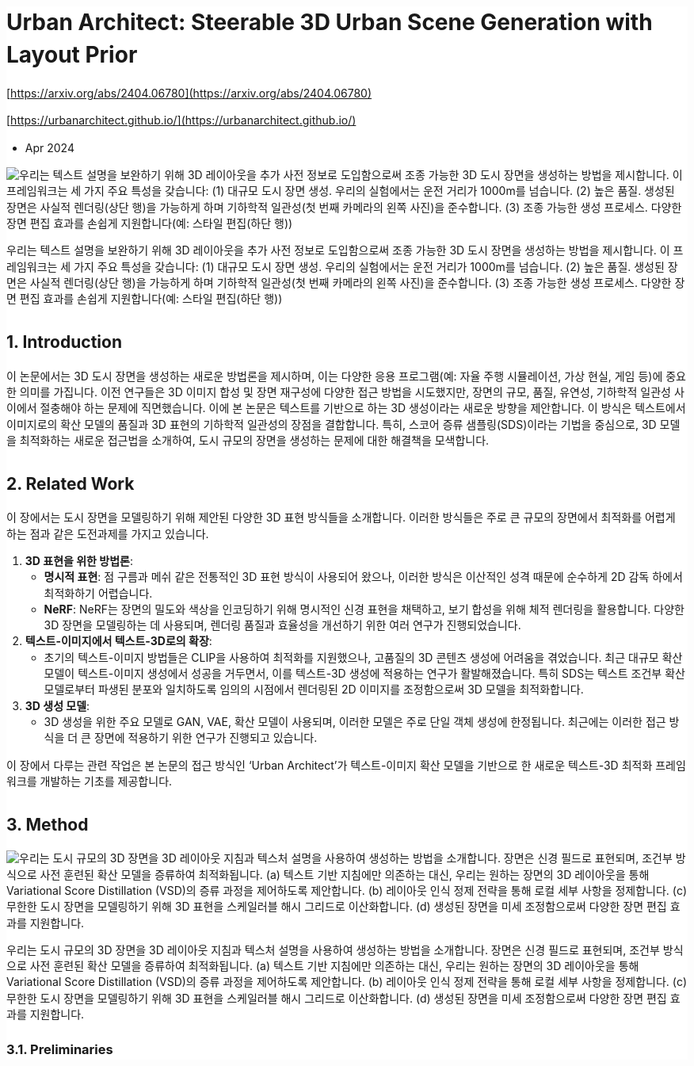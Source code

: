 # Urban Architect: Steerable 3D Urban Scene Generation with Layout Prior

[https://arxiv.org/abs/2404.06780](https://arxiv.org/abs/2404.06780)

[https://urbanarchitect.github.io/](https://urbanarchitect.github.io/)

- Apr 2024

![우리는 텍스트 설명을 보완하기 위해 3D 레이아웃을 추가 사전 정보로 도입함으로써 조종 가능한 3D 도시 장면을 생성하는 방법을 제시합니다. 이 프레임워크는 세 가지 주요 특성을 갖습니다: (1) 대규모 도시 장면 생성. 우리의 실험에서는 운전 거리가 1000m를 넘습니다. (2) 높은 품질. 생성된 장면은 사실적 렌더링(상단 행)을 가능하게 하며 기하학적 일관성(첫 번째 카메라의 왼쪽 사진)을 준수합니다. (3) 조종 가능한 생성 프로세스. 다양한 장면 편집 효과를 손쉽게 지원합니다(예: 스타일 편집(하단 행))](Urban%20Architect%20Steerable%203D%20Urban%20Scene%20Generatio%20abe11a4da0b347d1ace260fd0e8d6ca4/Untitled.png)

우리는 텍스트 설명을 보완하기 위해 3D 레이아웃을 추가 사전 정보로 도입함으로써 조종 가능한 3D 도시 장면을 생성하는 방법을 제시합니다. 이 프레임워크는 세 가지 주요 특성을 갖습니다: (1) 대규모 도시 장면 생성. 우리의 실험에서는 운전 거리가 1000m를 넘습니다. (2) 높은 품질. 생성된 장면은 사실적 렌더링(상단 행)을 가능하게 하며 기하학적 일관성(첫 번째 카메라의 왼쪽 사진)을 준수합니다. (3) 조종 가능한 생성 프로세스. 다양한 장면 편집 효과를 손쉽게 지원합니다(예: 스타일 편집(하단 행))

## 1. Introduction

이 논문에서는 3D 도시 장면을 생성하는 새로운 방법론을 제시하며, 이는 다양한 응용 프로그램(예: 자율 주행 시뮬레이션, 가상 현실, 게임 등)에 중요한 의미를 가집니다. 이전 연구들은 3D 이미지 합성 및 장면 재구성에 다양한 접근 방법을 시도했지만, 장면의 규모, 품질, 유연성, 기하학적 일관성 사이에서 절충해야 하는 문제에 직면했습니다. 이에 본 논문은 텍스트를 기반으로 하는 3D 생성이라는 새로운 방향을 제안합니다. 이 방식은 텍스트에서 이미지로의 확산 모델의 품질과 3D 표현의 기하학적 일관성의 장점을 결합합니다. 특히, 스코어 증류 샘플링(SDS)이라는 기법을 중심으로, 3D 모델을 최적화하는 새로운 접근법을 소개하여, 도시 규모의 장면을 생성하는 문제에 대한 해결책을 모색합니다.

## 2. Related Work

이 장에서는 도시 장면을 모델링하기 위해 제안된 다양한 3D 표현 방식들을 소개합니다. 이러한 방식들은 주로 큰 규모의 장면에서 최적화를 어렵게 하는 점과 같은 도전과제를 가지고 있습니다.

1. **3D 표현을 위한 방법론**:
    - **명시적 표현**: 점 구름과 메쉬 같은 전통적인 3D 표현 방식이 사용되어 왔으나, 이러한 방식은 이산적인 성격 때문에 순수하게 2D 감독 하에서 최적화하기 어렵습니다.
    - **NeRF**: NeRF는 장면의 밀도와 색상을 인코딩하기 위해 명시적인 신경 표현을 채택하고, 보기 합성을 위해 체적 렌더링을 활용합니다. 다양한 3D 장면을 모델링하는 데 사용되며, 렌더링 품질과 효율성을 개선하기 위한 여러 연구가 진행되었습니다.
2. **텍스트-이미지에서 텍스트-3D로의 확장**:
    - 초기의 텍스트-이미지 방법들은 CLIP을 사용하여 최적화를 지원했으나, 고품질의 3D 콘텐츠 생성에 어려움을 겪었습니다. 최근 대규모 확산 모델이 텍스트-이미지 생성에서 성공을 거두면서, 이를 텍스트-3D 생성에 적용하는 연구가 활발해졌습니다. 특히 SDS는 텍스트 조건부 확산 모델로부터 파생된 분포와 일치하도록 임의의 시점에서 렌더링된 2D 이미지를 조정함으로써 3D 모델을 최적화합니다.
3. **3D 생성 모델**:
    - 3D 생성을 위한 주요 모델로 GAN, VAE, 확산 모델이 사용되며, 이러한 모델은 주로 단일 객체 생성에 한정됩니다. 최근에는 이러한 접근 방식을 더 큰 장면에 적용하기 위한 연구가 진행되고 있습니다.

이 장에서 다루는 관련 작업은 본 논문의 접근 방식인 ‘Urban Architect’가 텍스트-이미지 확산 모델을 기반으로 한 새로운 텍스트-3D 최적화 프레임워크를 개발하는 기초를 제공합니다.

## 3. Method

![우리는 도시 규모의 3D 장면을 3D 레이아웃 지침과 텍스처 설명을 사용하여 생성하는 방법을 소개합니다. 장면은 신경 필드로 표현되며, 조건부 방식으로 사전 훈련된 확산 모델을 증류하여 최적화됩니다. (a) 텍스트 기반 지침에만 의존하는 대신, 우리는 원하는 장면의 3D 레이아웃을 통해 Variational Score Distillation (VSD)의 증류 과정을 제어하도록 제안합니다. (b) 레이아웃 인식 정제 전략을 통해 로컬 세부 사항을 정제합니다. (c) 무한한 도시 장면을 모델링하기 위해 3D 표현을 스케일러블 해시 그리드로 이산화합니다. (d) 생성된 장면을 미세 조정함으로써 다양한 장면 편집 효과를 지원합니다.](Urban%20Architect%20Steerable%203D%20Urban%20Scene%20Generatio%20abe11a4da0b347d1ace260fd0e8d6ca4/Untitled%201.png)

우리는 도시 규모의 3D 장면을 3D 레이아웃 지침과 텍스처 설명을 사용하여 생성하는 방법을 소개합니다. 장면은 신경 필드로 표현되며, 조건부 방식으로 사전 훈련된 확산 모델을 증류하여 최적화됩니다. (a) 텍스트 기반 지침에만 의존하는 대신, 우리는 원하는 장면의 3D 레이아웃을 통해 Variational Score Distillation (VSD)의 증류 과정을 제어하도록 제안합니다. (b) 레이아웃 인식 정제 전략을 통해 로컬 세부 사항을 정제합니다. (c) 무한한 도시 장면을 모델링하기 위해 3D 표현을 스케일러블 해시 그리드로 이산화합니다. (d) 생성된 장면을 미세 조정함으로써 다양한 장면 편집 효과를 지원합니다.

### **3.1. Preliminaries**
